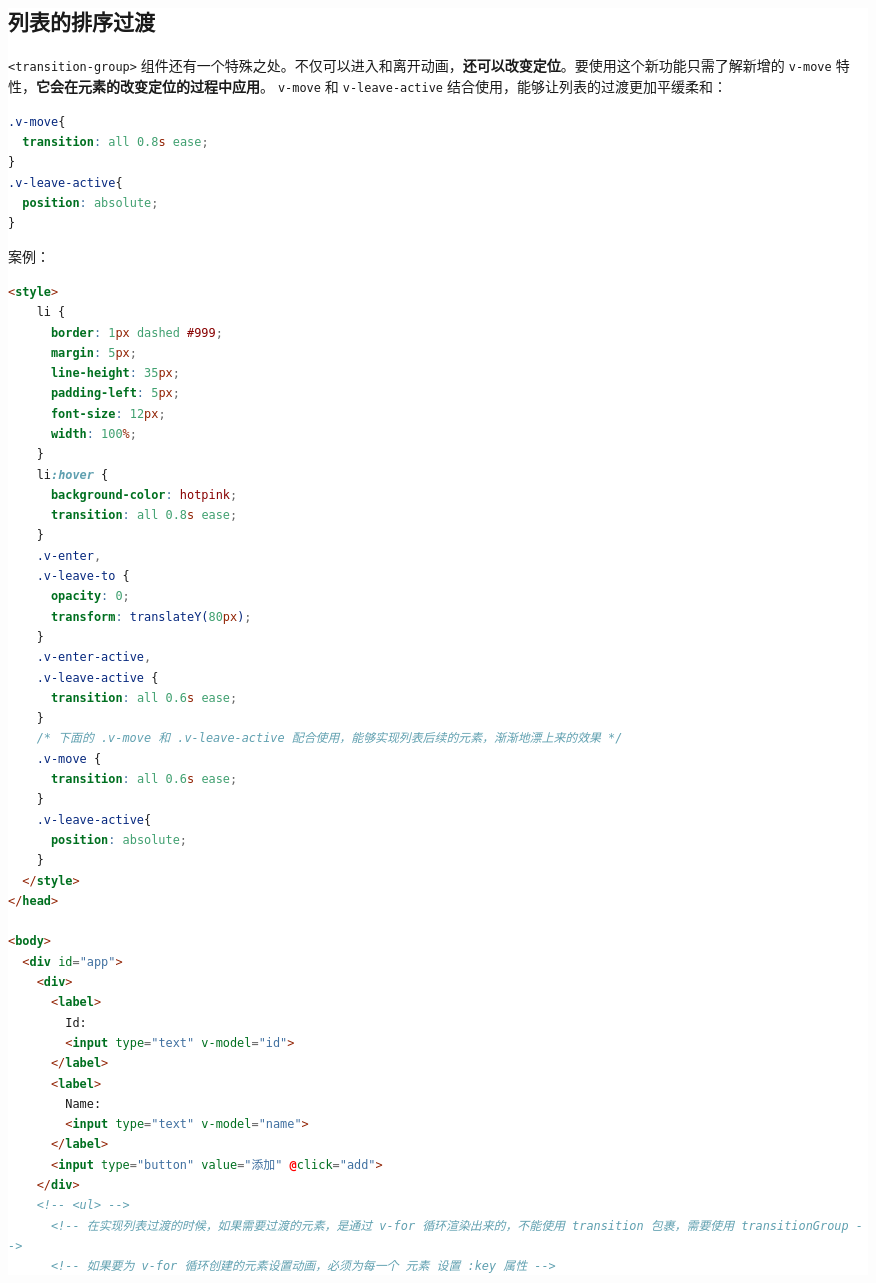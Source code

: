 ## 列表的排序过渡
`<transition-group>` 组件还有一个特殊之处。不仅可以进入和离开动画，**还可以改变定位**。要使用这个新功能只需了解新增的 `v-move` 特性，**它会在元素的改变定位的过程中应用**。
`v-move` 和 `v-leave-active` 结合使用，能够让列表的过渡更加平缓柔和：
```css
.v-move{
  transition: all 0.8s ease;
}
.v-leave-active{
  position: absolute;
}
```

案例：
```html
<style>
    li {
      border: 1px dashed #999;
      margin: 5px;
      line-height: 35px;
      padding-left: 5px;
      font-size: 12px;
      width: 100%;
    }
    li:hover {
      background-color: hotpink;
      transition: all 0.8s ease;
    }
    .v-enter,
    .v-leave-to {
      opacity: 0;
      transform: translateY(80px);
    }
    .v-enter-active,
    .v-leave-active {
      transition: all 0.6s ease;
    }
    /* 下面的 .v-move 和 .v-leave-active 配合使用，能够实现列表后续的元素，渐渐地漂上来的效果 */
    .v-move {
      transition: all 0.6s ease;
    }
    .v-leave-active{
      position: absolute;
    }
  </style>
</head>

<body>
  <div id="app">
    <div>
      <label>
        Id:
        <input type="text" v-model="id">
      </label>
      <label>
        Name:
        <input type="text" v-model="name">
      </label>
      <input type="button" value="添加" @click="add">
    </div>
    <!-- <ul> -->
      <!-- 在实现列表过渡的时候，如果需要过渡的元素，是通过 v-for 循环渲染出来的，不能使用 transition 包裹，需要使用 transitionGroup -->
      <!-- 如果要为 v-for 循环创建的元素设置动画，必须为每一个 元素 设置 :key 属性 -->
```